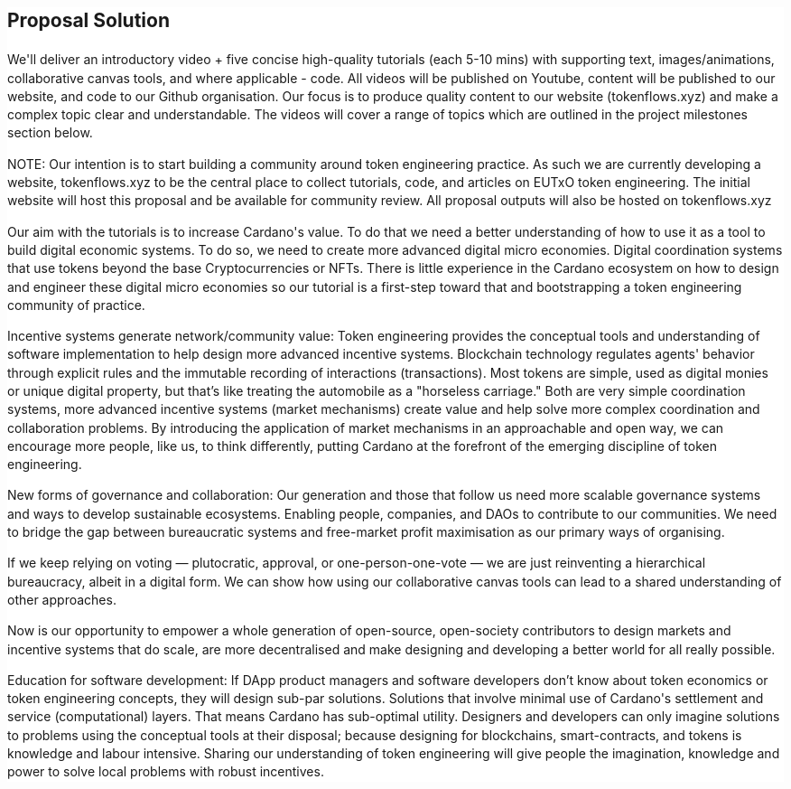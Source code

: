 ## Proposal Solution

We'll deliver an introductory video + five concise high-quality tutorials (each 5-10 mins) with supporting text, images/animations, collaborative canvas tools, and where applicable - code. All videos will be published on Youtube, content will be published to our website, and code to our Github organisation. Our focus is to produce quality content to our website (tokenflows.xyz) and make a complex topic clear and understandable. The videos will cover a range of topics which are outlined in the project milestones section below.

<div class="callout callout--info">
<p>NOTE: Our intention is to start building a community around token engineering practice. As such we are currently developing a website, tokenflows.xyz to be the central place to collect tutorials, code, and articles on EUTxO token engineering. The initial website will host this proposal and be available for community review. All proposal outputs will also be hosted on tokenflows.xyz
</div>

Our aim with the tutorials is to increase Cardano's value. To do that we need a better understanding of how to use it as a tool to build digital economic systems. To do so, we need to create more advanced digital micro economies. Digital coordination systems that use tokens beyond the base Cryptocurrencies or NFTs. There is little experience in the Cardano ecosystem on how to design and engineer these digital micro economies so our tutorial is a first-step toward that and bootstrapping a token engineering community of practice.

Incentive systems generate network/community value: Token engineering provides the conceptual tools and understanding of software implementation to help design more advanced incentive systems. Blockchain technology regulates agents' behavior through explicit rules and the immutable recording of interactions (transactions). Most tokens are simple, used as digital monies or unique digital property, but that’s like treating the automobile as a "horseless carriage." Both are very simple coordination systems, more advanced incentive systems (market mechanisms) create value and help solve more complex coordination and collaboration problems. By introducing the application of market mechanisms in an approachable and open way, we can encourage more people, like us, to think differently, putting Cardano at the forefront of the emerging discipline of token engineering.

New forms of governance and collaboration: Our generation and those that follow us need more scalable governance systems and ways to develop sustainable ecosystems. Enabling people, companies, and DAOs to contribute to our communities. We need to bridge the gap between bureaucratic systems and free-market profit maximisation as our primary ways of organising.

If we keep relying on voting — plutocratic, approval, or one-person-one-vote — we are just reinventing a hierarchical bureaucracy, albeit in a digital form. We can show how using our collaborative canvas tools can lead to a shared understanding of other approaches.

Now is our opportunity to empower a whole generation of open-source, open-society contributors to design markets and incentive systems that do scale, are more decentralised and make designing and developing a better world for all really possible.

Education for software development: If DApp product managers and software developers don’t know about token economics or token engineering concepts, they will design sub-par solutions. Solutions that involve minimal use of Cardano's settlement and service (computational) layers. That means Cardano has sub-optimal utility. Designers and developers can only imagine solutions to problems using the conceptual tools at their disposal; because designing for blockchains, smart-contracts, and tokens is knowledge and labour intensive. Sharing our understanding of token engineering will give people the imagination, knowledge and power to solve local problems with robust incentives.
